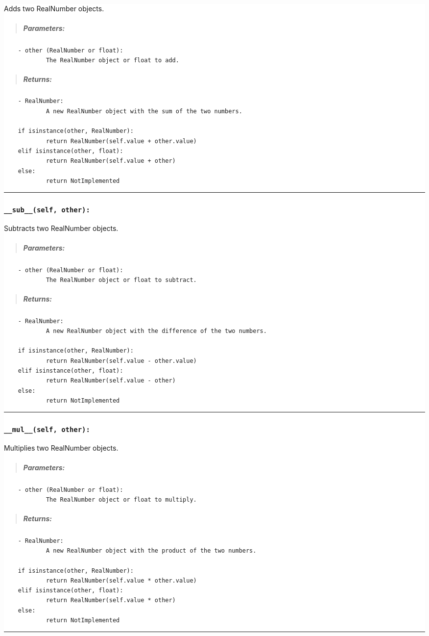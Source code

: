 Adds two RealNumber objects.

> ##### **Parameters:**

        - other (RealNumber or float):
                The RealNumber object or float to add.

> ##### **Returns:**

        - RealNumber: 
                A new RealNumber object with the sum of the two numbers.

        if isinstance(other, RealNumber):
                return RealNumber(self.value + other.value)
        elif isinstance(other, float):
                return RealNumber(self.value + other)
        else:
                return NotImplemented

---
### `__sub__(self, other):`

Subtracts two RealNumber objects.

> ##### **Parameters:**

        - other (RealNumber or float):
                The RealNumber object or float to subtract.

> ##### **Returns:**

        - RealNumber: 
                A new RealNumber object with the difference of the two numbers.

        if isinstance(other, RealNumber):
                return RealNumber(self.value - other.value)
        elif isinstance(other, float):
                return RealNumber(self.value - other)
        else:
                return NotImplemented

---
### `__mul__(self, other):`

Multiplies two RealNumber objects.

> ##### **Parameters:**

        - other (RealNumber or float):
                The RealNumber object or float to multiply.

> ##### **Returns:**

        - RealNumber: 
                A new RealNumber object with the product of the two numbers.

        if isinstance(other, RealNumber):
                return RealNumber(self.value * other.value)
        elif isinstance(other, float):
                return RealNumber(self.value * other)
        else:
                return NotImplemented

---